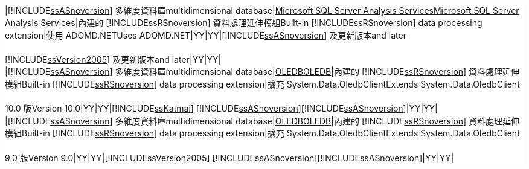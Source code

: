 |[!INCLUDE[ssASnoversion](../../includes/ssasnoversion-md.md)] <span data-ttu-id="f90e6-230">多維度資料庫</span><span class="sxs-lookup"><span data-stu-id="f90e6-230">multidimensional database</span></span>|[<span data-ttu-id="f90e6-231">Microsoft SQL Server Analysis Services</span><span class="sxs-lookup"><span data-stu-id="f90e6-231">Microsoft SQL Server Analysis Services</span></span>](#AnalysisServices)|<span data-ttu-id="f90e6-232">內建的 [!INCLUDE[ssRSnoversion](../../includes/ssrsnoversion-md.md)] 資料處理延伸模組</span><span class="sxs-lookup"><span data-stu-id="f90e6-232">Built-in [!INCLUDE[ssRSnoversion](../../includes/ssrsnoversion-md.md)] data processing extension</span></span>|<span data-ttu-id="f90e6-233">使用 ADOMD.NET</span><span class="sxs-lookup"><span data-stu-id="f90e6-233">Uses ADOMD.NET</span></span>|<span data-ttu-id="f90e6-234">Y</span><span class="sxs-lookup"><span data-stu-id="f90e6-234">Y</span></span>|<span data-ttu-id="f90e6-235">Y</span><span class="sxs-lookup"><span data-stu-id="f90e6-235">Y</span></span>|[!INCLUDE[ssASnoversion](../../includes/ssasnoversion-md.md)] <span data-ttu-id="f90e6-236">及更新版本</span><span class="sxs-lookup"><span data-stu-id="f90e6-236">and later</span></span><br /><br /> [!INCLUDE[ssVersion2005](../../includes/ssversion2005-md.md)] <span data-ttu-id="f90e6-237">及更新版本</span><span class="sxs-lookup"><span data-stu-id="f90e6-237">and later</span></span>|<span data-ttu-id="f90e6-238">Y</span><span class="sxs-lookup"><span data-stu-id="f90e6-238">Y</span></span>|<span data-ttu-id="f90e6-239">Y</span><span class="sxs-lookup"><span data-stu-id="f90e6-239">Y</span></span>|  
|[!INCLUDE[ssASnoversion](../../includes/ssasnoversion-md.md)] <span data-ttu-id="f90e6-240">多維度資料庫</span><span class="sxs-lookup"><span data-stu-id="f90e6-240">multidimensional database</span></span>|[<span data-ttu-id="f90e6-241">OLEDB</span><span class="sxs-lookup"><span data-stu-id="f90e6-241">OLEDB</span></span>](#OLEDBAS9)|<span data-ttu-id="f90e6-242">內建的 [!INCLUDE[ssRSnoversion](../../includes/ssrsnoversion-md.md)] 資料處理延伸模組</span><span class="sxs-lookup"><span data-stu-id="f90e6-242">Built-in [!INCLUDE[ssRSnoversion](../../includes/ssrsnoversion-md.md)] data processing extension</span></span>|<span data-ttu-id="f90e6-243">擴充 System.Data.OledbClient</span><span class="sxs-lookup"><span data-stu-id="f90e6-243">Extends System.Data.OledbClient</span></span><br /><br /> <span data-ttu-id="f90e6-244">10.0 版</span><span class="sxs-lookup"><span data-stu-id="f90e6-244">Version 10.0</span></span>|<span data-ttu-id="f90e6-245">Y</span><span class="sxs-lookup"><span data-stu-id="f90e6-245">Y</span></span>|<span data-ttu-id="f90e6-246">Y</span><span class="sxs-lookup"><span data-stu-id="f90e6-246">Y</span></span>|[!INCLUDE[ssKatmai](../../includes/sskatmai-md.md)] <span data-ttu-id="f90e6-247">[!INCLUDE[ssASnoversion](../../includes/ssasnoversion-md.md)]</span><span class="sxs-lookup"><span data-stu-id="f90e6-247">[!INCLUDE[ssASnoversion](../../includes/ssasnoversion-md.md)]</span></span>|<span data-ttu-id="f90e6-248">Y</span><span class="sxs-lookup"><span data-stu-id="f90e6-248">Y</span></span>|<span data-ttu-id="f90e6-249">Y</span><span class="sxs-lookup"><span data-stu-id="f90e6-249">Y</span></span>|  
|[!INCLUDE[ssASnoversion](../../includes/ssasnoversion-md.md)] <span data-ttu-id="f90e6-250">多維度資料庫</span><span class="sxs-lookup"><span data-stu-id="f90e6-250">multidimensional database</span></span>|[<span data-ttu-id="f90e6-251">OLEDB</span><span class="sxs-lookup"><span data-stu-id="f90e6-251">OLEDB</span></span>](#OLEDBAS9)|<span data-ttu-id="f90e6-252">內建的 [!INCLUDE[ssRSnoversion](../../includes/ssrsnoversion-md.md)] 資料處理延伸模組</span><span class="sxs-lookup"><span data-stu-id="f90e6-252">Built-in [!INCLUDE[ssRSnoversion](../../includes/ssrsnoversion-md.md)] data processing extension</span></span>|<span data-ttu-id="f90e6-253">擴充 System.Data.OledbClient</span><span class="sxs-lookup"><span data-stu-id="f90e6-253">Extends System.Data.OledbClient</span></span><br /><br /> <span data-ttu-id="f90e6-254">9.0 版</span><span class="sxs-lookup"><span data-stu-id="f90e6-254">Version 9.0</span></span>|<span data-ttu-id="f90e6-255">Y</span><span class="sxs-lookup"><span data-stu-id="f90e6-255">Y</span></span>|<span data-ttu-id="f90e6-256">Y</span><span class="sxs-lookup"><span data-stu-id="f90e6-256">Y</span></span>|[!INCLUDE[ssVersion2005](../../includes/ssversion2005-md.md)] <span data-ttu-id="f90e6-257">[!INCLUDE[ssASnoversion](../../includes/ssasnoversion-md.md)]</span><span class="sxs-lookup"><span data-stu-id="f90e6-257">[!INCLUDE[ssASnoversion](../../includes/ssasnoversion-md.md)]</span></span>|<span data-ttu-id="f90e6-258">Y</span><span class="sxs-lookup"><span data-stu-id="f90e6-258">Y</span></span>|<span data-ttu-id="f90e6-259">Y</span><span class="sxs-lookup"><span data-stu-id="f90e6-259">Y</span></span>|  